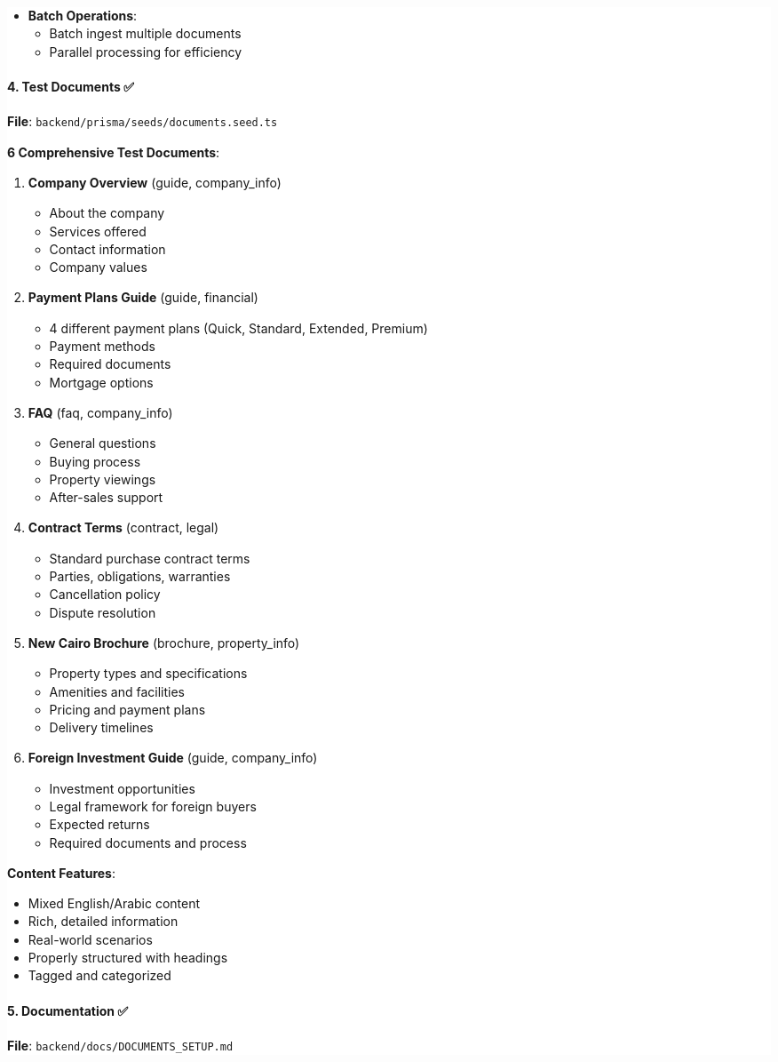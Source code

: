 - **Batch Operations**:
  - Batch ingest multiple documents
  - Parallel processing for efficiency

#### 4. Test Documents ✅
**File**: `backend/prisma/seeds/documents.seed.ts`

**6 Comprehensive Test Documents**:

1. **Company Overview** (guide, company_info)
   - About the company
   - Services offered
   - Contact information
   - Company values

2. **Payment Plans Guide** (guide, financial)
   - 4 different payment plans (Quick, Standard, Extended, Premium)
   - Payment methods
   - Required documents
   - Mortgage options

3. **FAQ** (faq, company_info)
   - General questions
   - Buying process
   - Property viewings
   - After-sales support

4. **Contract Terms** (contract, legal)
   - Standard purchase contract terms
   - Parties, obligations, warranties
   - Cancellation policy
   - Dispute resolution

5. **New Cairo Brochure** (brochure, property_info)
   - Property types and specifications
   - Amenities and facilities
   - Pricing and payment plans
   - Delivery timelines

6. **Foreign Investment Guide** (guide, company_info)
   - Investment opportunities
   - Legal framework for foreign buyers
   - Expected returns
   - Required documents and process

**Content Features**:
- Mixed English/Arabic content
- Rich, detailed information
- Real-world scenarios
- Properly structured with headings
- Tagged and categorized

#### 5. Documentation ✅
**File**: `backend/docs/DOCUMENTS_SETUP.md`
